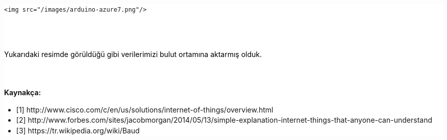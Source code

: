    <img src="/images/arduino-azure7.png"/>
</p>
<br><br>

<p style="text-align:justify;">
<span style="color:#000000;">Yukarıdaki resimde görüldüğü gibi verilerimizi bulut ortamına aktarmış olduk.</span>
</p>
<br><br>
<strong>Kaynakça:</strong>
<ul>
 	<li>[1] http://www.cisco.com/c/en/us/solutions/internet-of-things/overview.html</li>
 	<li>[2] http://www.forbes.com/sites/jacobmorgan/2014/05/13/simple-explanation-internet-things-that-anyone-can-understand</li>
 	<li>[3] https://tr.wikipedia.org/wiki/Baud</li>
</ul>
